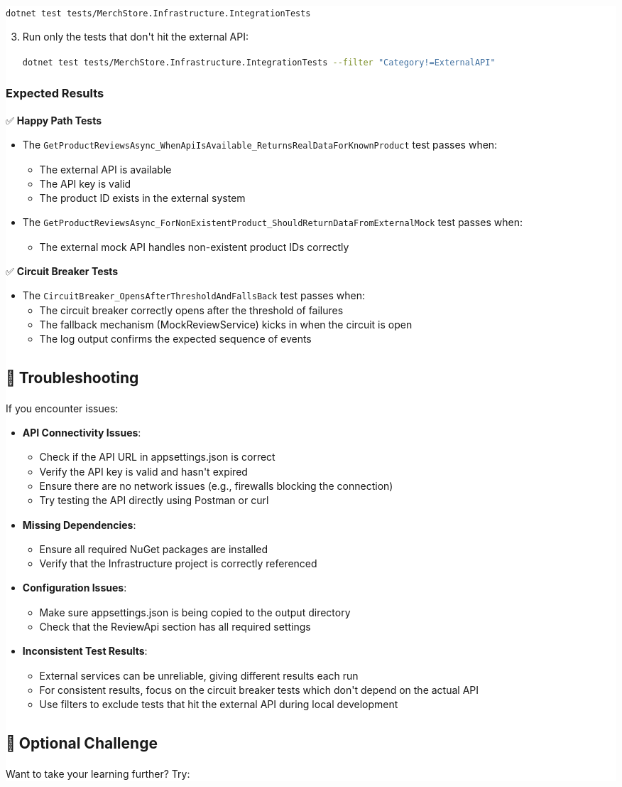    ```bash
   dotnet test tests/MerchStore.Infrastructure.IntegrationTests
   ```

3. Run only the tests that don't hit the external API:

   ```bash
   dotnet test tests/MerchStore.Infrastructure.IntegrationTests --filter "Category!=ExternalAPI"
   ```

### Expected Results

✅ **Happy Path Tests**

- The `GetProductReviewsAsync_WhenApiIsAvailable_ReturnsRealDataForKnownProduct` test passes when:
  - The external API is available
  - The API key is valid
  - The product ID exists in the external system

- The `GetProductReviewsAsync_ForNonExistentProduct_ShouldReturnDataFromExternalMock` test passes when:
  - The external mock API handles non-existent product IDs correctly

✅ **Circuit Breaker Tests**

- The `CircuitBreaker_OpensAfterThresholdAndFallsBack` test passes when:
  - The circuit breaker correctly opens after the threshold of failures
  - The fallback mechanism (MockReviewService) kicks in when the circuit is open
  - The log output confirms the expected sequence of events

## 🔧 Troubleshooting

If you encounter issues:

- **API Connectivity Issues**:
  - Check if the API URL in appsettings.json is correct
  - Verify the API key is valid and hasn't expired
  - Ensure there are no network issues (e.g., firewalls blocking the connection)
  - Try testing the API directly using Postman or curl

- **Missing Dependencies**:
  - Ensure all required NuGet packages are installed
  - Verify that the Infrastructure project is correctly referenced

- **Configuration Issues**:
  - Make sure appsettings.json is being copied to the output directory
  - Check that the ReviewApi section has all required settings

- **Inconsistent Test Results**:
  - External services can be unreliable, giving different results each run
  - For consistent results, focus on the circuit breaker tests which don't depend on the actual API
  - Use filters to exclude tests that hit the external API during local development

## 🚀 Optional Challenge

Want to take your learning further? Try:
